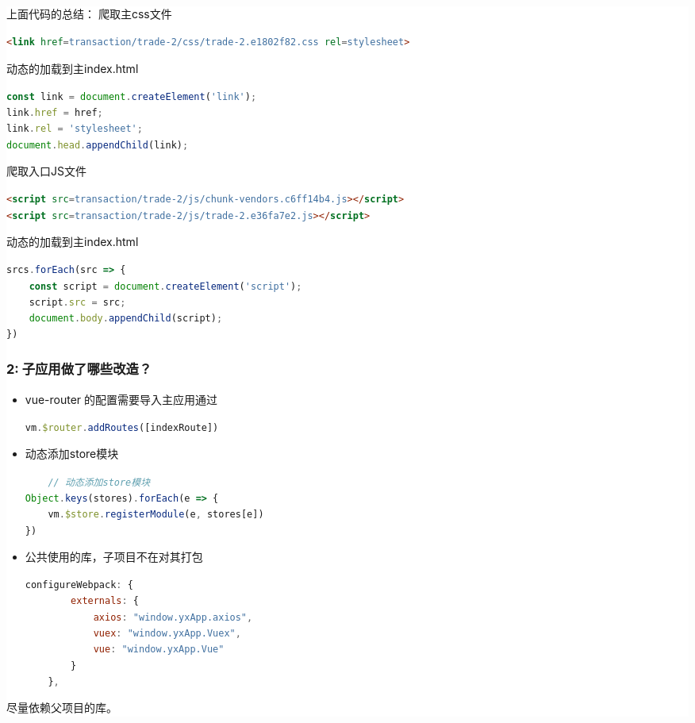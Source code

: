 ```js
```
上面代码的总结：
爬取主css文件
```html
<link href=transaction/trade-2/css/trade-2.e1802f82.css rel=stylesheet>
```
动态的加载到主index.html
```js
const link = document.createElement('link');
link.href = href;
link.rel = 'stylesheet';
document.head.appendChild(link);
```
爬取入口JS文件
```html
<script src=transaction/trade-2/js/chunk-vendors.c6ff14b4.js></script>
<script src=transaction/trade-2/js/trade-2.e36fa7e2.js></script>
```
动态的加载到主index.html
```js
srcs.forEach(src => {
    const script = document.createElement('script');
    script.src = src;
    document.body.appendChild(script);
})
```


### 2: 子应用做了哪些改造？
- vue-router 的配置需要导入主应用通过 
    ```js
    vm.$router.addRoutes([indexRoute])
    ```
-  动态添加store模块
    ```js
        // 动态添加store模块
    Object.keys(stores).forEach(e => {
        vm.$store.registerModule(e, stores[e])
    })
    ```
-  公共使用的库，子项目不在对其打包
    ```js
    configureWebpack: {
            externals: {
                axios: "window.yxApp.axios",
                vuex: "window.yxApp.Vuex",
                vue: "window.yxApp.Vue"
            }
        },
    ```

尽量依赖父项目的库。
